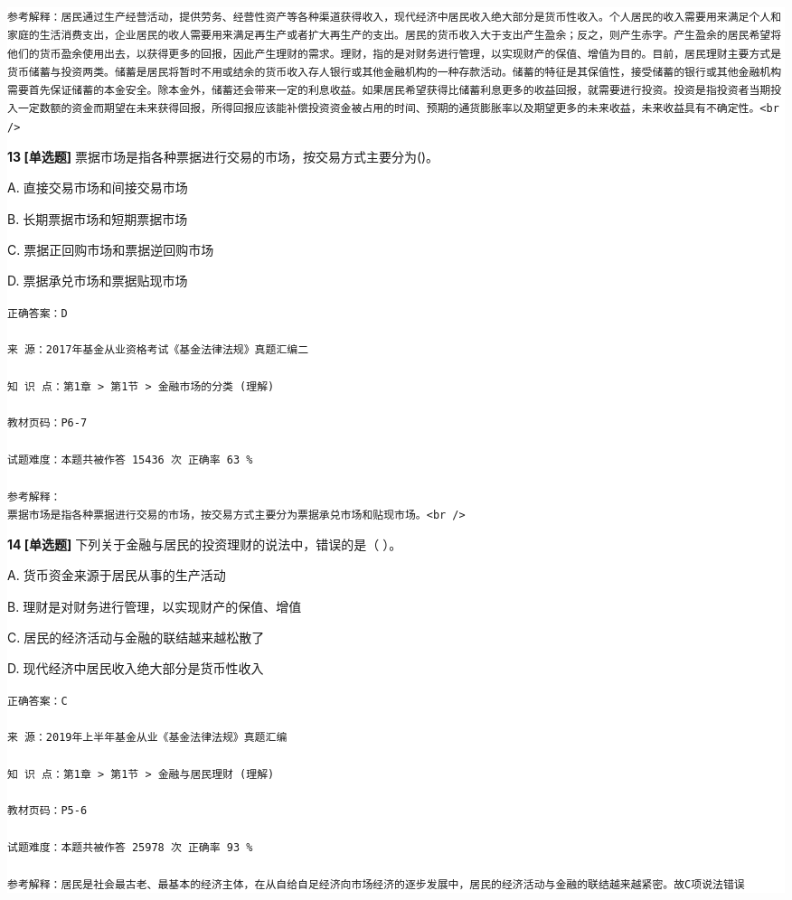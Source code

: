 ```
参考解释：居民通过生产经营活动，提供劳务、经营性资产等各种渠道获得收入，现代经济中居民收入绝大部分是货币性收入。个人居民的收入需要用来满足个人和家庭的生活消费支出，企业居民的收人需要用来满足再生产或者扩大再生产的支出。居民的货币收入大于支出产生盈余；反之，则产生赤字。产生盈余的居民希望将他们的货币盈余使用出去，以获得更多的回报，因此产生理财的需求。理财，指的是对财务进行管理，以实现财产的保值、增值为目的。目前，居民理财主要方式是货币储蓄与投资两类。储蓄是居民将暂时不用或结余的货币收入存人银行或其他金融机构的一种存款活动。储蓄的特征是其保值性，接受储蓄的银行或其他金融机构需要首先保证储蓄的本金安全。除本金外，储蓄还会带来一定的利息收益。如果居民希望获得比储蓄利息更多的收益回报，就需要进行投资。投资是指投资者当期投入一定数额的资金而期望在未来获得回报，所得回报应该能补偿投资资金被占用的时间、预期的通货膨胀率以及期望更多的未来收益，未来收益具有不确定性。<br />
```


**13 [单选题]** 
票据市场是指各种票据进行交易的市场，按交易方式主要分为()。

A. 直接交易市场和间接交易市场

B. 长期票据市场和短期票据市场

C. 票据正回购市场和票据逆回购市场

D. 票据承兑市场和票据贴现市场

```
正确答案：D

来 源：2017年基金从业资格考试《基金法律法规》真题汇编二

知 识 点：第1章 > 第1节 > 金融市场的分类 (理解)

教材页码：P6-7

试题难度：本题共被作答 15436 次 正确率 63 %

参考解释：
票据市场是指各种票据进行交易的市场，按交易方式主要分为票据承兑市场和贴现市场。<br />

```


**14 [单选题]** 下列关于金融与居民的投资理财的说法中，错误的是（     ）。

A. 货币资金来源于居民从事的生产活动

B. 理财是对财务进行管理，以实现财产的保值、增值

C. 居民的经济活动与金融的联结越来越松散了

D. 现代经济中居民收入绝大部分是货币性收入

```
正确答案：C

来 源：2019年上半年基金从业《基金法律法规》真题汇编

知 识 点：第1章 > 第1节 > 金融与居民理财 (理解)

教材页码：P5-6

试题难度：本题共被作答 25978 次 正确率 93 %

参考解释：居民是社会最古老、最基本的经济主体，在从自给自足经济向市场经济的逐步发展中，居民的经济活动与金融的联结越来越紧密。故C项说法错误
```
